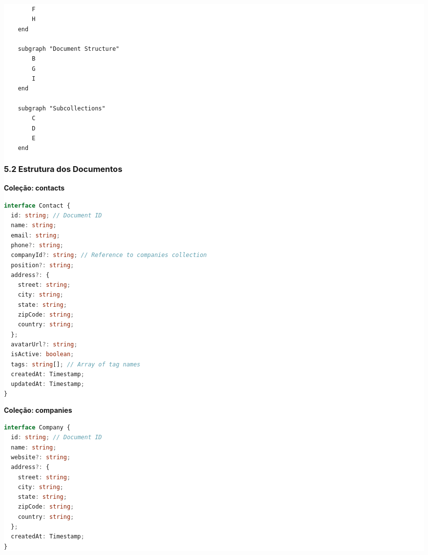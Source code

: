 ```mermaid
        F
        H
    end
    
    subgraph "Document Structure"
        B
        G
        I
    end
    
    subgraph "Subcollections"
        C
        D
        E
    end
```

### 5.2 Estrutura dos Documentos

**Coleção: contacts**

```typescript
interface Contact {
  id: string; // Document ID
  name: string;
  email: string;
  phone?: string;
  companyId?: string; // Reference to companies collection
  position?: string;
  address?: {
    street: string;
    city: string;
    state: string;
    zipCode: string;
    country: string;
  };
  avatarUrl?: string;
  isActive: boolean;
  tags: string[]; // Array of tag names
  createdAt: Timestamp;
  updatedAt: Timestamp;
}
```

**Coleção: companies**

```typescript
interface Company {
  id: string; // Document ID
  name: string;
  website?: string;
  address?: {
    street: string;
    city: string;
    state: string;
    zipCode: string;
    country: string;
  };
  createdAt: Timestamp;
}
```
